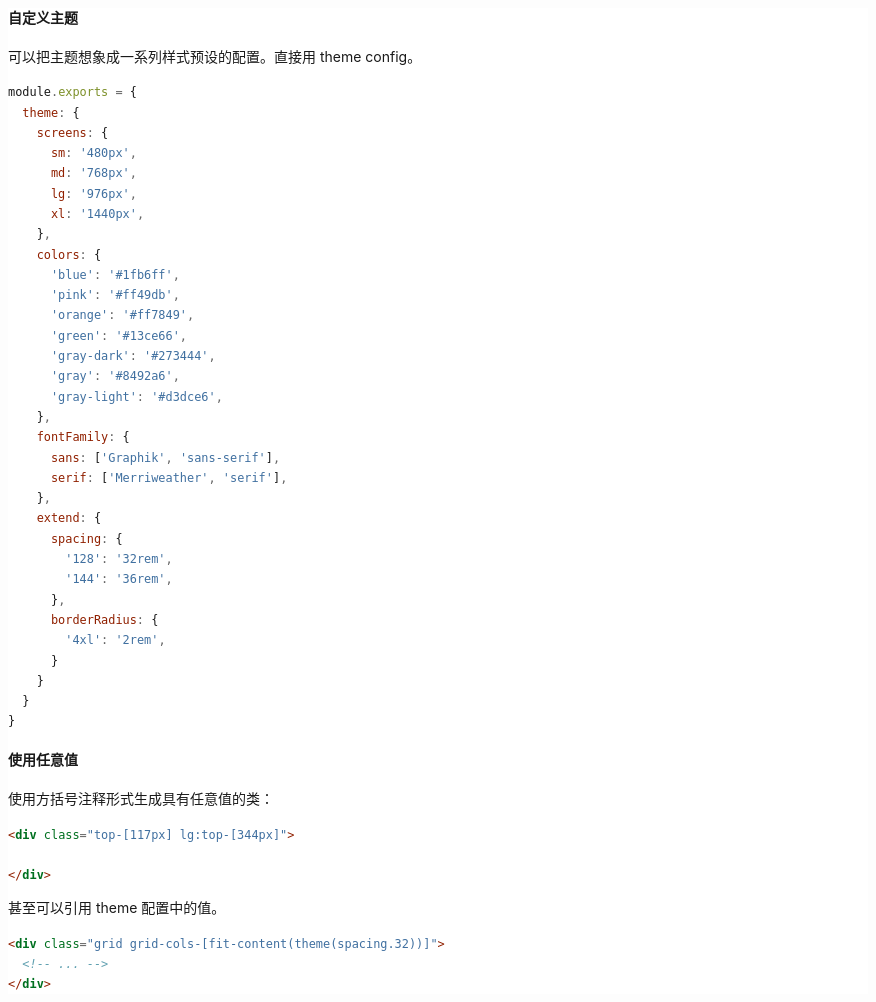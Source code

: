 #### 自定义主题

可以把主题想象成一系列样式预设的配置。直接用 theme config。     

```js
module.exports = {
  theme: {
    screens: {
      sm: '480px',
      md: '768px',
      lg: '976px',
      xl: '1440px',
    },
    colors: {
      'blue': '#1fb6ff',
      'pink': '#ff49db',
      'orange': '#ff7849',
      'green': '#13ce66',
      'gray-dark': '#273444',
      'gray': '#8492a6',
      'gray-light': '#d3dce6',
    },
    fontFamily: {
      sans: ['Graphik', 'sans-serif'],
      serif: ['Merriweather', 'serif'],
    },
    extend: {
      spacing: {
        '128': '32rem',
        '144': '36rem',
      },
      borderRadius: {
        '4xl': '2rem',
      }
    }
  }
}
```     

#### 使用任意值

使用方括号注释形式生成具有任意值的类：    

```html
<div class="top-[117px] lg:top-[344px]">

</div>
```     

甚至可以引用 theme 配置中的值。    

```html
<div class="grid grid-cols-[fit-content(theme(spacing.32))]">
  <!-- ... -->
</div>
```     
